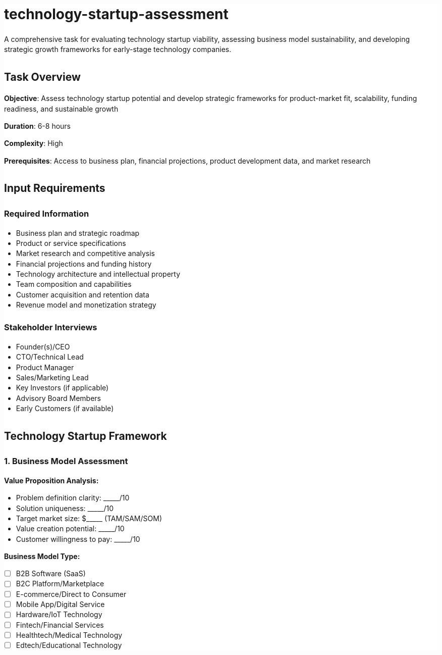 # technology-startup-assessment

A comprehensive task for evaluating technology startup viability, assessing business model sustainability, and developing strategic growth frameworks for early-stage technology companies.

## Task Overview

**Objective**: Assess technology startup potential and develop strategic frameworks for product-market fit, scalability, funding readiness, and sustainable growth

**Duration**: 6-8 hours

**Complexity**: High

**Prerequisites**: Access to business plan, financial projections, product development data, and market research

## Input Requirements

### Required Information
- Business plan and strategic roadmap
- Product or service specifications
- Market research and competitive analysis
- Financial projections and funding history
- Technology architecture and intellectual property
- Team composition and capabilities
- Customer acquisition and retention data
- Revenue model and monetization strategy

### Stakeholder Interviews
- Founder(s)/CEO
- CTO/Technical Lead
- Product Manager
- Sales/Marketing Lead
- Key Investors (if applicable)
- Advisory Board Members
- Early Customers (if available)

## Technology Startup Framework

### 1. Business Model Assessment

**Value Proposition Analysis:**
- Problem definition clarity: _____/10
- Solution uniqueness: _____/10
- Target market size: $_____ (TAM/SAM/SOM)
- Value creation potential: _____/10
- Customer willingness to pay: _____/10

**Business Model Type:**
- [ ] B2B Software (SaaS)
- [ ] B2C Platform/Marketplace
- [ ] E-commerce/Direct to Consumer
- [ ] Mobile App/Digital Service
- [ ] Hardware/IoT Technology
- [ ] Fintech/Financial Services
- [ ] Healthtech/Medical Technology
- [ ] Edtech/Educational Technology
